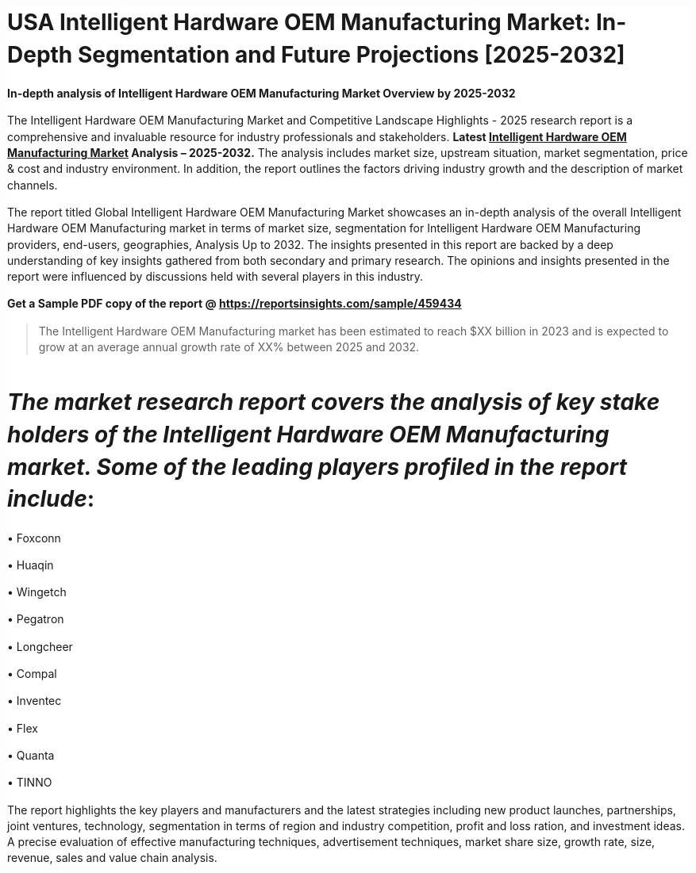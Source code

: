 # USA Intelligent Hardware OEM Manufacturing Market: In-Depth Segmentation and Future Projections [2025-2032]

<strong>In-depth analysis of Intelligent Hardware OEM Manufacturing Market Overview by 2025-2032</strong></p>

The Intelligent Hardware OEM Manufacturing Market and Competitive Landscape Highlights - 2025 research report is a comprehensive and invaluable resource for industry professionals and stakeholders. <strong>Latest <a href=https://www.reportsinsights.com/sample/459434>Intelligent Hardware OEM Manufacturing Market</a> Analysis – 2025-2032.</strong>  The analysis includes market size, upstream situation, market segmentation, price & cost and industry environment. In addition, the report outlines the factors driving industry growth and the description of market channels.

The report titled Global Intelligent Hardware OEM Manufacturing Market showcases an in-depth analysis of the overall Intelligent Hardware OEM Manufacturing market in terms of market size, segmentation for Intelligent Hardware OEM Manufacturing providers, end-users, geographies, Analysis Up to 2032. The insights presented in this report are backed by a deep understanding of key insights gathered from both secondary and primary research. The opinions and insights presented in the report were influenced by discussions held with several players in this industry.

<strong>Get a Sample PDF copy of the report @ <a href=https://reportsinsights.com/sample/459434>https://reportsinsights.com/sample/459434</a></strong>

<blockquote class=""article-editor-content__blockquote"">The Intelligent Hardware OEM Manufacturing market has been estimated to reach $XX billion in 2023 and is expected to grow at an average annual growth rate of XX% between 2025 and 2032.</blockquote>

# <strong><em>The market research report covers the analysis of key stake holders of the Intelligent Hardware OEM Manufacturing market. Some of the leading players profiled in the report include</em></strong>: 

• Foxconn

• Huaqin

• Wingetch

• Pegatron

• Longcheer

• Compal

• Inventec

• Flex

• Quanta

• TINNO

The report highlights the key players and manufacturers and the latest strategies including new product launches, partnerships, joint ventures, technology, segmentation in terms of region and industry competition, profit and loss ration, and investment ideas. A precise evaluation of effective manufacturing techniques, advertisement techniques, market share size, growth rate, size, revenue, sales and value chain analysis.

